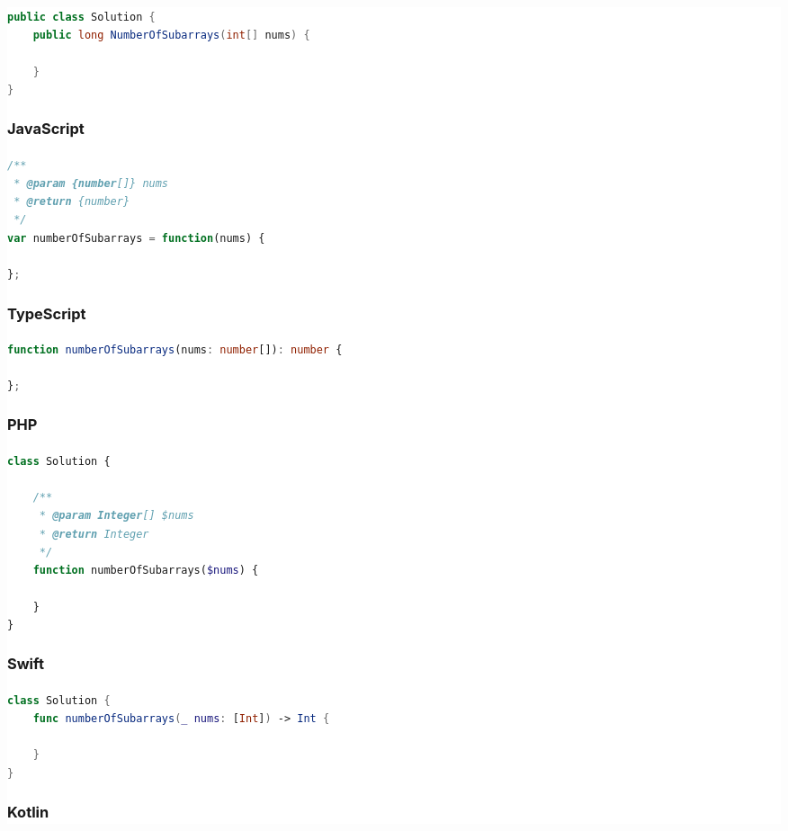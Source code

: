 ```csharp
public class Solution {
    public long NumberOfSubarrays(int[] nums) {
        
    }
}
```

### JavaScript

```javascript
/**
 * @param {number[]} nums
 * @return {number}
 */
var numberOfSubarrays = function(nums) {
    
};
```

### TypeScript

```typescript
function numberOfSubarrays(nums: number[]): number {
    
};
```

### PHP

```php
class Solution {

    /**
     * @param Integer[] $nums
     * @return Integer
     */
    function numberOfSubarrays($nums) {
        
    }
}
```

### Swift

```swift
class Solution {
    func numberOfSubarrays(_ nums: [Int]) -> Int {
        
    }
}
```

### Kotlin

